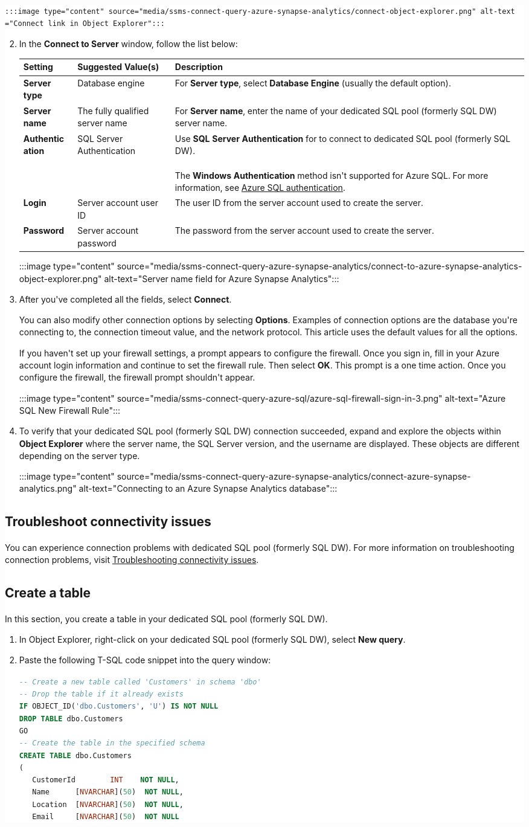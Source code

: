     :::image type="content" source="media/ssms-connect-query-azure-synapse-analytics/connect-object-explorer.png" alt-text="Connect link in Object Explorer":::

2. In the **Connect to Server** window, follow the list below:

    |   Setting   |   Suggested Value(s)   |   Description   |
    |-------------|------------------------|-----------------|
    | **Server type** | Database engine | For **Server type**, select **Database Engine** (usually the default option). |
    | **Server name** | The fully qualified server name | For **Server name**, enter the name of your dedicated SQL pool (formerly SQL DW) server name. |
    | **Authentication** | SQL Server Authentication | Use **SQL Server Authentication** for to connect to dedicated SQL pool (formerly SQL DW). </br> </br> The **Windows Authentication** method isn't supported for Azure SQL. For more information, see [Azure SQL authentication](/azure/sql-database/sql-database-security-overview#access-management). |
    | **Login** | Server account user ID | The user ID from the server account used to create the server. |
    | **Password** | Server account password | The password from the server account used to create the server. |

    :::image type="content" source="media/ssms-connect-query-azure-synapse-analytics/connect-to-azure-synapse-analytics-object-explorer.png" alt-text="Server name field for Azure Synapse Analytics":::

3. After you've completed all the fields, select **Connect**.

    You can also modify other connection options by selecting **Options**. Examples of connection options are the database you're connecting to, the connection timeout value, and the network protocol. This article uses the default values for all the options.

    If you haven't set up your firewall settings, a prompt appears to configure the firewall. Once you sign in, fill in your Azure account login information and continue to set the firewall rule. Then select **OK**. This prompt is a one time action. Once you configure the firewall, the firewall prompt shouldn't appear.

    :::image type="content" source="media/ssms-connect-query-azure-sql/azure-sql-firewall-sign-in-3.png" alt-text="Azure SQL New Firewall Rule":::

4. To verify that your dedicated SQL pool (formerly SQL DW) connection succeeded, expand and explore the objects within **Object Explorer** where the server name, the SQL Server version, and the username are displayed. These objects are different depending on the server type.

    :::image type="content" source="media/ssms-connect-query-azure-synapse-analytics/connect-azure-synapse-analytics.png" alt-text="Connecting to an Azure Synapse Analytics database":::

## Troubleshoot connectivity issues

You can experience connection problems with dedicated SQL pool (formerly SQL DW). For more information on troubleshooting connection problems, visit [Troubleshooting connectivity issues](/azure/azure-sql/database/troubleshoot-common-errors-issues).

## Create a table

In this section, you create a table in your dedicated SQL pool (formerly SQL DW).

1. In Object Explorer, right-click on your dedicated SQL pool (formerly SQL DW), select **New query**. 

2. Paste the following T-SQL code snippet into the query window:

    ```sql
    -- Create a new table called 'Customers' in schema 'dbo'
    -- Drop the table if it already exists
    IF OBJECT_ID('dbo.Customers', 'U') IS NOT NULL
    DROP TABLE dbo.Customers
    GO
    -- Create the table in the specified schema
    CREATE TABLE dbo.Customers
    (
       CustomerId        INT    NOT NULL,
       Name      [NVARCHAR](50)  NOT NULL,
       Location  [NVARCHAR](50)  NOT NULL,
       Email     [NVARCHAR](50)  NOT NULL